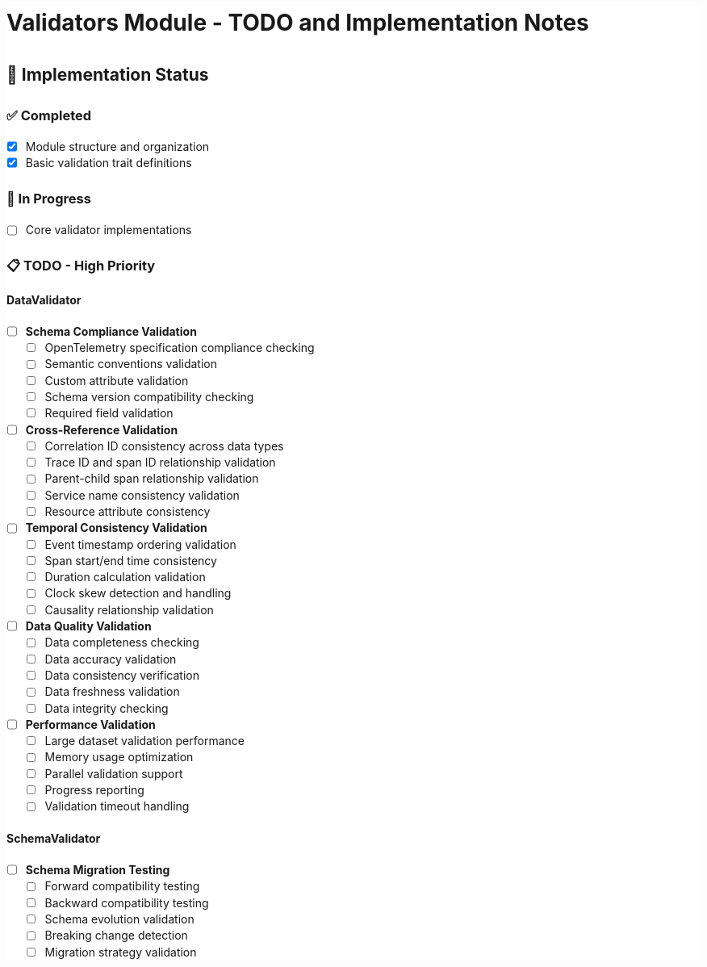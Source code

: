 # Validators Module - TODO and Implementation Notes

## 🚧 Implementation Status

### ✅ Completed
- [x] Module structure and organization
- [x] Basic validation trait definitions

### 🔄 In Progress
- [ ] Core validator implementations

### 📋 TODO - High Priority

#### DataValidator
- [ ] **Schema Compliance Validation**
  - [ ] OpenTelemetry specification compliance checking
  - [ ] Semantic conventions validation
  - [ ] Custom attribute validation
  - [ ] Schema version compatibility checking
  - [ ] Required field validation

- [ ] **Cross-Reference Validation**
  - [ ] Correlation ID consistency across data types
  - [ ] Trace ID and span ID relationship validation
  - [ ] Parent-child span relationship validation
  - [ ] Service name consistency validation
  - [ ] Resource attribute consistency

- [ ] **Temporal Consistency Validation**
  - [ ] Event timestamp ordering validation
  - [ ] Span start/end time consistency
  - [ ] Duration calculation validation
  - [ ] Clock skew detection and handling
  - [ ] Causality relationship validation

- [ ] **Data Quality Validation**
  - [ ] Data completeness checking
  - [ ] Data accuracy validation
  - [ ] Data consistency verification
  - [ ] Data freshness validation
  - [ ] Data integrity checking

- [ ] **Performance Validation**
  - [ ] Large dataset validation performance
  - [ ] Memory usage optimization
  - [ ] Parallel validation support
  - [ ] Progress reporting
  - [ ] Validation timeout handling

#### SchemaValidator
- [ ] **Schema Migration Testing**
  - [ ] Forward compatibility testing
  - [ ] Backward compatibility testing
  - [ ] Schema evolution validation
  - [ ] Breaking change detection
  - [ ] Migration strategy validation
